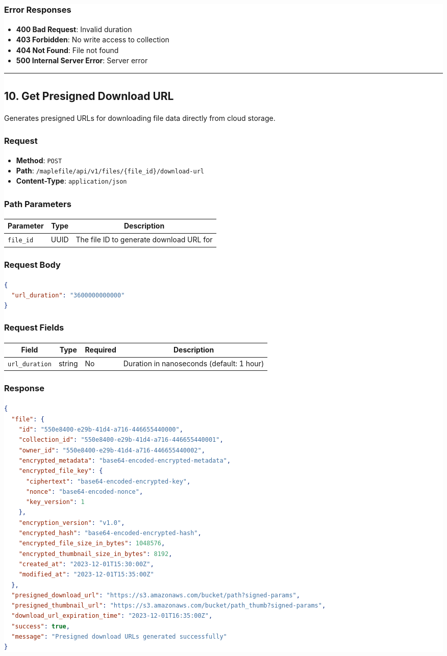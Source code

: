 ### Error Responses
- **400 Bad Request**: Invalid duration
- **403 Forbidden**: No write access to collection
- **404 Not Found**: File not found
- **500 Internal Server Error**: Server error

---

## 10. Get Presigned Download URL

Generates presigned URLs for downloading file data directly from cloud storage.

### Request
- **Method**: `POST`
- **Path**: `/maplefile/api/v1/files/{file_id}/download-url`
- **Content-Type**: `application/json`

### Path Parameters
| Parameter | Type | Description |
|-----------|------|-------------|
| `file_id` | UUID | The file ID to generate download URL for |

### Request Body
```json
{
  "url_duration": "3600000000000"
}
```

### Request Fields
| Field | Type | Required | Description |
|-------|------|----------|-------------|
| `url_duration` | string | No | Duration in nanoseconds (default: 1 hour) |

### Response
```json
{
  "file": {
    "id": "550e8400-e29b-41d4-a716-446655440000",
    "collection_id": "550e8400-e29b-41d4-a716-446655440001",
    "owner_id": "550e8400-e29b-41d4-a716-446655440002",
    "encrypted_metadata": "base64-encoded-encrypted-metadata",
    "encrypted_file_key": {
      "ciphertext": "base64-encoded-encrypted-key",
      "nonce": "base64-encoded-nonce",
      "key_version": 1
    },
    "encryption_version": "v1.0",
    "encrypted_hash": "base64-encoded-encrypted-hash",
    "encrypted_file_size_in_bytes": 1048576,
    "encrypted_thumbnail_size_in_bytes": 8192,
    "created_at": "2023-12-01T15:30:00Z",
    "modified_at": "2023-12-01T15:35:00Z"
  },
  "presigned_download_url": "https://s3.amazonaws.com/bucket/path?signed-params",
  "presigned_thumbnail_url": "https://s3.amazonaws.com/bucket/path_thumb?signed-params",
  "download_url_expiration_time": "2023-12-01T16:35:00Z",
  "success": true,
  "message": "Presigned download URLs generated successfully"
}
```
